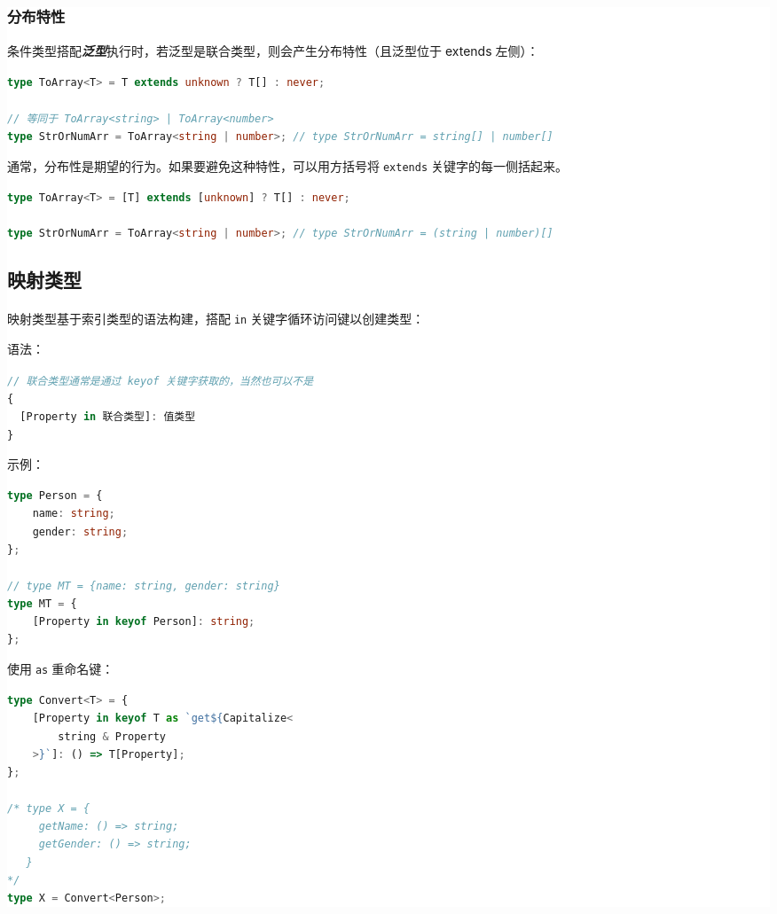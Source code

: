 ### 分布特性

条件类型搭配***泛型***执行时，若泛型是联合类型，则会产生分布特性（且泛型位于 extends 左侧）：

```ts
type ToArray<T> = T extends unknown ? T[] : never;

// 等同于 ToArray<string> | ToArray<number>
type StrOrNumArr = ToArray<string | number>; // type StrOrNumArr = string[] | number[]
```

通常，分布性是期望的行为。如果要避免这种特性，可以用方括号将 `extends` 关键字的每一侧括起来。

```ts
type ToArray<T> = [T] extends [unknown] ? T[] : never;

type StrOrNumArr = ToArray<string | number>; // type StrOrNumArr = (string | number)[]
```

## 映射类型

映射类型基于索引类型的语法构建，搭配 `in` 关键字循环访问键以创建类型：

语法：

```ts
// 联合类型通常是通过 keyof 关键字获取的，当然也可以不是
{
  [Property in 联合类型]: 值类型
}
```

示例：

```ts
type Person = {
	name: string;
	gender: string;
};

// type MT = {name: string, gender: string}
type MT = {
	[Property in keyof Person]: string;
};
```

使用 `as` 重命名键：

```ts
type Convert<T> = {
	[Property in keyof T as `get${Capitalize<
		string & Property
	>}`]: () => T[Property];
};

/* type X = {
     getName: () => string;
     getGender: () => string;
   }
*/
type X = Convert<Person>;
```
